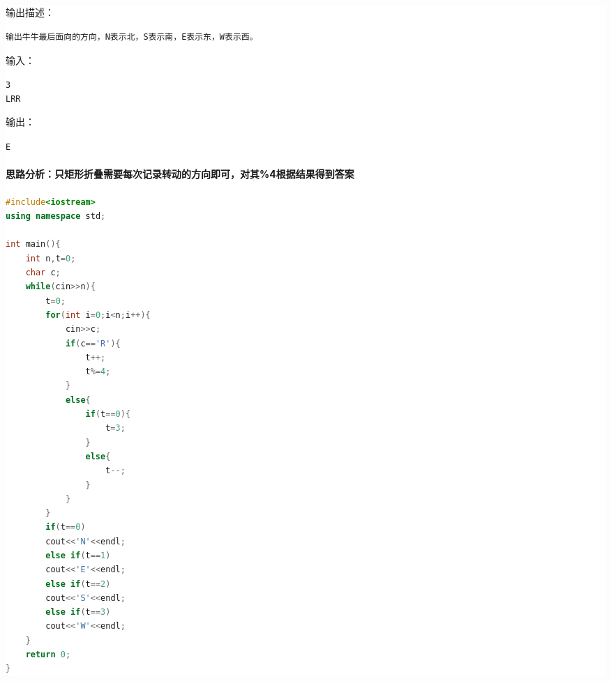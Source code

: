 输出描述：

```
输出牛牛最后面向的方向，N表示北，S表示南，E表示东，W表示西。
```

输入：

```
3
LRR
```

输出：

```
E
```

#### 思路分析：只矩形折叠需要每次记录转动的方向即可，对其%4根据结果得到答案

```c++
#include<iostream>
using namespace std;

int main(){
    int n,t=0;
    char c;
    while(cin>>n){
        t=0;
        for(int i=0;i<n;i++){
            cin>>c;
            if(c=='R'){
                t++;
                t%=4;
            }
            else{
                if(t==0){
                    t=3;
                }
                else{
                    t--;
                }
            }
        }
        if(t==0)
        cout<<'N'<<endl;
        else if(t==1)
        cout<<'E'<<endl;
        else if(t==2)
        cout<<'S'<<endl;
        else if(t==3)
        cout<<'W'<<endl;
    }
    return 0;
}
```
